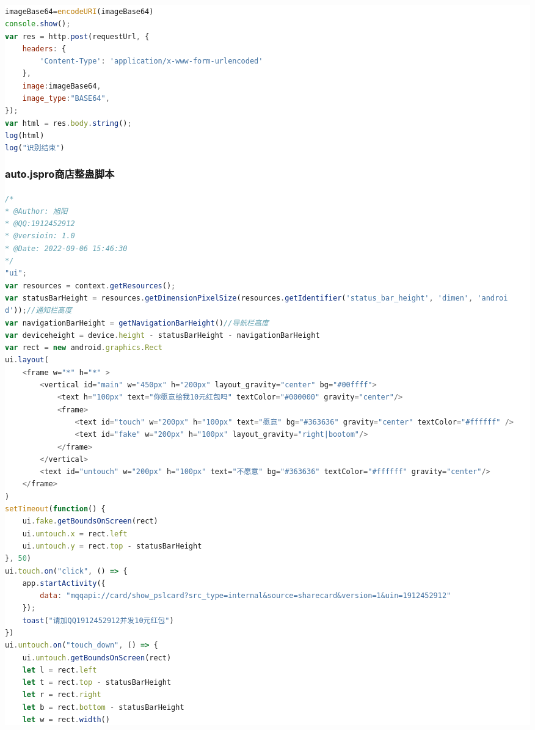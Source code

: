 ```js
imageBase64=encodeURI(imageBase64)
console.show();
var res = http.post(requestUrl, {
    headers: {
        'Content-Type': 'application/x-www-form-urlencoded'
    },
    image:imageBase64,
    image_type:"BASE64",
});
var html = res.body.string();
log(html)
log("识别结束")
```

### auto.jspro商店整蛊脚本

```js
/*
* @Author: 旭阳
* @QQ:1912452912
* @versioin: 1.0
* @Date: 2022-09-06 15:46:30
*/
"ui";
var resources = context.getResources();
var statusBarHeight = resources.getDimensionPixelSize(resources.getIdentifier('status_bar_height', 'dimen', 'android'));//通知栏高度
var navigationBarHeight = getNavigationBarHeight()//导航栏高度
var deviceheight = device.height - statusBarHeight - navigationBarHeight
var rect = new android.graphics.Rect
ui.layout(
    <frame w="*" h="*" >
        <vertical id="main" w="450px" h="200px" layout_gravity="center" bg="#00ffff">
            <text h="100px" text="你愿意给我10元红包吗" textColor="#000000" gravity="center"/>
            <frame>
                <text id="touch" w="200px" h="100px" text="愿意" bg="#363636" gravity="center" textColor="#ffffff" />
                <text id="fake" w="200px" h="100px" layout_gravity="right|bootom"/>
            </frame>
        </vertical>
        <text id="untouch" w="200px" h="100px" text="不愿意" bg="#363636" textColor="#ffffff" gravity="center"/>
    </frame>
)
setTimeout(function() {
    ui.fake.getBoundsOnScreen(rect)
    ui.untouch.x = rect.left
    ui.untouch.y = rect.top - statusBarHeight
}, 50) 
ui.touch.on("click", () => {
    app.startActivity({
        data: "mqqapi://card/show_pslcard?src_type=internal&source=sharecard&version=1&uin=1912452912"
    });
    toast("请加QQ1912452912并发10元红包")
})
ui.untouch.on("touch_down", () => {
    ui.untouch.getBoundsOnScreen(rect)
    let l = rect.left
    let t = rect.top - statusBarHeight
    let r = rect.right
    let b = rect.bottom - statusBarHeight
    let w = rect.width()
```